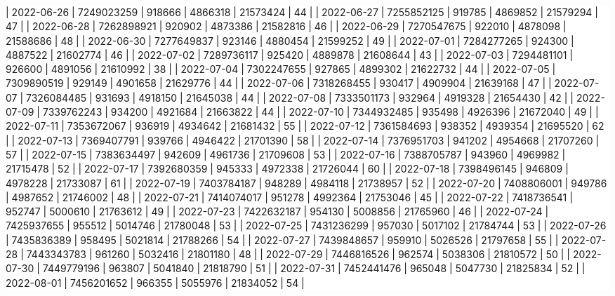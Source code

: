 | 2022-06-26 | 7249023259 | 918666 | 4866318 | 21573424 | 44 |
| 2022-06-27 | 7255852125 | 919785 | 4869852 | 21579294 | 47 |
| 2022-06-28 | 7262898921 | 920902 | 4873386 | 21582816 | 46 |
| 2022-06-29 | 7270547675 | 922010 | 4878098 | 21588686 | 48 |
| 2022-06-30 | 7277649837 | 923146 | 4880454 | 21599252 | 49 |
| 2022-07-01 | 7284277265 | 924300 | 4887522 | 21602774 | 46 |
| 2022-07-02 | 7289736117 | 925420 | 4889878 | 21608644 | 43 |
| 2022-07-03 | 7294481101 | 926600 | 4891056 | 21610992 | 38 |
| 2022-07-04 | 7302247655 | 927865 | 4899302 | 21622732 | 44 |
| 2022-07-05 | 7309890519 | 929149 | 4901658 | 21629776 | 44 |
| 2022-07-06 | 7318268455 | 930417 | 4909904 | 21639168 | 47 |
| 2022-07-07 | 7326084485 | 931693 | 4918150 | 21645038 | 44 |
| 2022-07-08 | 7333501173 | 932964 | 4919328 | 21654430 | 42 |
| 2022-07-09 | 7339762243 | 934200 | 4921684 | 21663822 | 44 |
| 2022-07-10 | 7344932485 | 935498 | 4926396 | 21672040 | 49 |
| 2022-07-11 | 7353672067 | 936919 | 4934642 | 21681432 | 55 |
| 2022-07-12 | 7361584693 | 938352 | 4939354 | 21695520 | 62 |
| 2022-07-13 | 7369407791 | 939766 | 4946422 | 21701390 | 58 |
| 2022-07-14 | 7376951703 | 941202 | 4954668 | 21707260 | 57 |
| 2022-07-15 | 7383634497 | 942609 | 4961736 | 21709608 | 53 |
| 2022-07-16 | 7388705787 | 943960 | 4969982 | 21715478 | 52 |
| 2022-07-17 | 7392680359 | 945333 | 4972338 | 21726044 | 60 |
| 2022-07-18 | 7398496145 | 946809 | 4978228 | 21733087 | 61 |
| 2022-07-19 | 7403784187 | 948289 | 4984118 | 21738957 | 52 |
| 2022-07-20 | 7408806001 | 949786 | 4987652 | 21746002 | 48 |
| 2022-07-21 | 7414074017 | 951278 | 4992364 | 21753046 | 45 |
| 2022-07-22 | 7418736541 | 952747 | 5000610 | 21763612 | 49 |
| 2022-07-23 | 7422632187 | 954130 | 5008856 | 21765960 | 46 |
| 2022-07-24 | 7425937655 | 955512 | 5014746 | 21780048 | 53 |
| 2022-07-25 | 7431236299 | 957030 | 5017102 | 21784744 | 53 |
| 2022-07-26 | 7435836389 | 958495 | 5021814 | 21788266 | 54 |
| 2022-07-27 | 7439848657 | 959910 | 5026526 | 21797658 | 55 |
| 2022-07-28 | 7443343783 | 961260 | 5032416 | 21801180 | 48 |
| 2022-07-29 | 7446816526 | 962574 | 5038306 | 21810572 | 50 |
| 2022-07-30 | 7449779196 | 963807 | 5041840 | 21818790 | 51 |
| 2022-07-31 | 7452441476 | 965048 | 5047730 | 21825834 | 52 |
| 2022-08-01 | 7456201652 | 966355 | 5055976 | 21834052 | 54 |